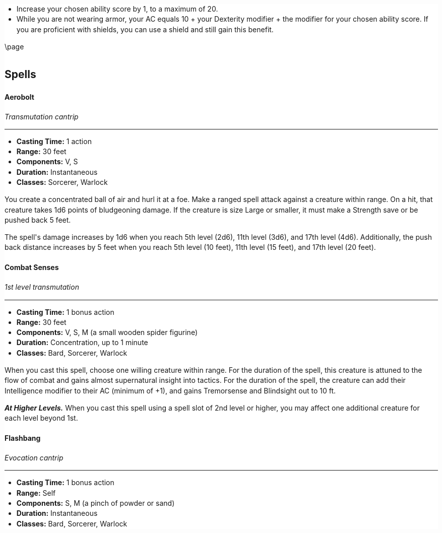 - Increase your chosen ability score by 1, to a maximum of 20.
- While you are not wearing armor, your AC equals 10 + your Dexterity modifier + the modifier for your chosen ability score.  If you are proficient with shields, you can use a shield and still gain this benefit.

\page

## Spells

#### Aerobolt
*Transmutation cantrip*
____
- **Casting Time:** 1 action
- **Range:** 30 feet
- **Components:** V, S
- **Duration:** Instantaneous
- **Classes:** Sorcerer, Warlock

You create a concentrated ball of air and hurl it at a foe.  Make a ranged spell attack against a creature within range.  On a hit, that creature takes 1d6 points of bludgeoning damage.  If the creature is size Large or smaller, it must make a Strength save or be pushed back 5 feet.

The spell's damage increases by 1d6 when you reach 5th level (2d6), 11th level (3d6), and 17th level (4d6).  Additionally, the push back distance increases by 5 feet when you reach 5th level (10 feet), 11th level (15 feet), and 17th level (20 feet).


#### Combat Senses

*1st level transmutation*
____
- **Casting Time:** 1 bonus action
- **Range:** 30 feet
- **Components:** V, S, M (a small wooden spider figurine)
- **Duration:** Concentration, up to 1 minute
- **Classes:** Bard, Sorcerer, Warlock

When you cast this spell, choose one willing creature within range. For the duration of the spell, this creature is attuned to the flow of combat and gains almost supernatural insight into tactics. For the duration of the spell, the creature can add their Intelligence modifier to their AC (minimum of +1), and gains Tremorsense and Blindsight out to 10 ft.

***At Higher Levels.*** When you cast this spell using a spell slot of 2nd level or higher, you may affect one additional creature for each level beyond 1st.



#### Flashbang
*Evocation cantrip*
____
- **Casting Time:** 1 bonus action
- **Range:** Self
- **Components:** S, M (a pinch of powder or sand)
- **Duration:** Instantaneous
- **Classes:** Bard, Sorcerer, Warlock
